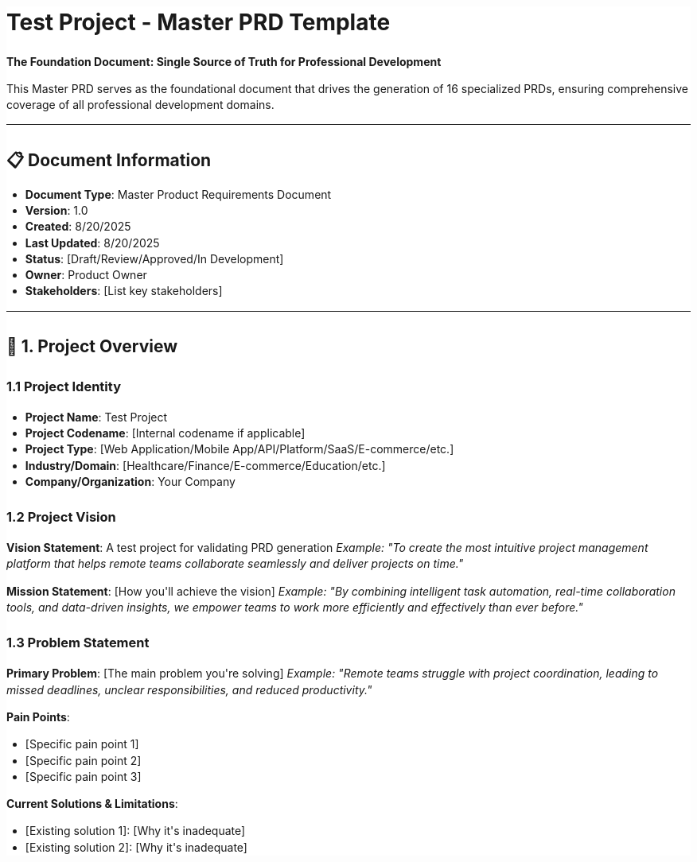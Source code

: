 # Test Project - Master PRD Template

**The Foundation Document: Single Source of Truth for Professional Development**

This Master PRD serves as the foundational document that drives the generation of 16 specialized PRDs, ensuring comprehensive coverage of all professional development domains.

---

## 📋 **Document Information**

- **Document Type**: Master Product Requirements Document
- **Version**: 1.0
- **Created**: 8/20/2025
- **Last Updated**: 8/20/2025
- **Status**: [Draft/Review/Approved/In Development]
- **Owner**: Product Owner
- **Stakeholders**: [List key stakeholders]

---

## 🎯 **1. Project Overview**

### **1.1 Project Identity**
- **Project Name**: Test Project
- **Project Codename**: [Internal codename if applicable]
- **Project Type**: [Web Application/Mobile App/API/Platform/SaaS/E-commerce/etc.]
- **Industry/Domain**: [Healthcare/Finance/E-commerce/Education/etc.]
- **Company/Organization**: Your Company

### **1.2 Project Vision**
**Vision Statement**: A test project for validating PRD generation
*Example: "To create the most intuitive project management platform that helps remote teams collaborate seamlessly and deliver projects on time."*

**Mission Statement**: [How you'll achieve the vision]
*Example: "By combining intelligent task automation, real-time collaboration tools, and data-driven insights, we empower teams to work more efficiently and effectively than ever before."*

### **1.3 Problem Statement**
**Primary Problem**: [The main problem you're solving]
*Example: "Remote teams struggle with project coordination, leading to missed deadlines, unclear responsibilities, and reduced productivity."*

**Pain Points**:
- [Specific pain point 1]
- [Specific pain point 2]
- [Specific pain point 3]

**Current Solutions & Limitations**:
- [Existing solution 1]: [Why it's inadequate]
- [Existing solution 2]: [Why it's inadequate]

